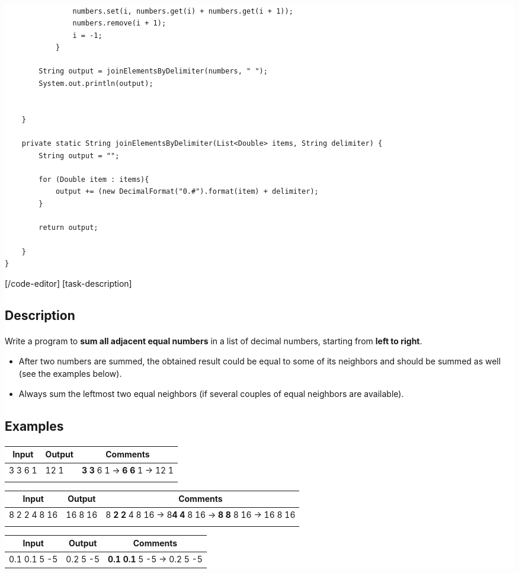 ```
                numbers.set(i, numbers.get(i) + numbers.get(i + 1));
                numbers.remove(i + 1);
                i = -1;
            }

        String output = joinElementsByDelimiter(numbers, " ");
        System.out.println(output);


    }

    private static String joinElementsByDelimiter(List<Double> items, String delimiter) {
        String output = "";

        for (Double item : items){
            output += (new DecimalFormat("0.#").format(item) + delimiter);
        }

        return output;

    }
}
```
[/code-editor]
[task-description]
## Description

Write a program to **sum all adjacent equal numbers** in a list of decimal numbers, starting from **left to right**.

- After two numbers are summed, the obtained result could be equal to some of its neighbors and should be summed as well (see the examples below).

- Always sum the leftmost two equal neighbors (if several couples of equal neighbors are available).

## Examples
| **Input** | **Output** | **Comments** |
| --- | --- | --- |
| 3 3 6 1 | 12 1 | **3 3** 6 1 -> **6 6** 1 -> 12 1 |
|  |  |  |

| **Input** | **Output** | **Comments** |
| --- | --- | --- |
| 8 2 2 4 8 16 | 16 8 16 | 8 **2 2** 4 8 16 -> 8**4 4** 8 16 -> **8 8** 8 16 -> 16 8 16 |
|  |  |  |

| **Input** | **Output** | **Comments** |
| --- | --- | --- |
| 0.1 0.1 5 -5 | 0.2 5 -5 | **0.1 0.1** 5 -5 -> 0.2 5 -5 |
